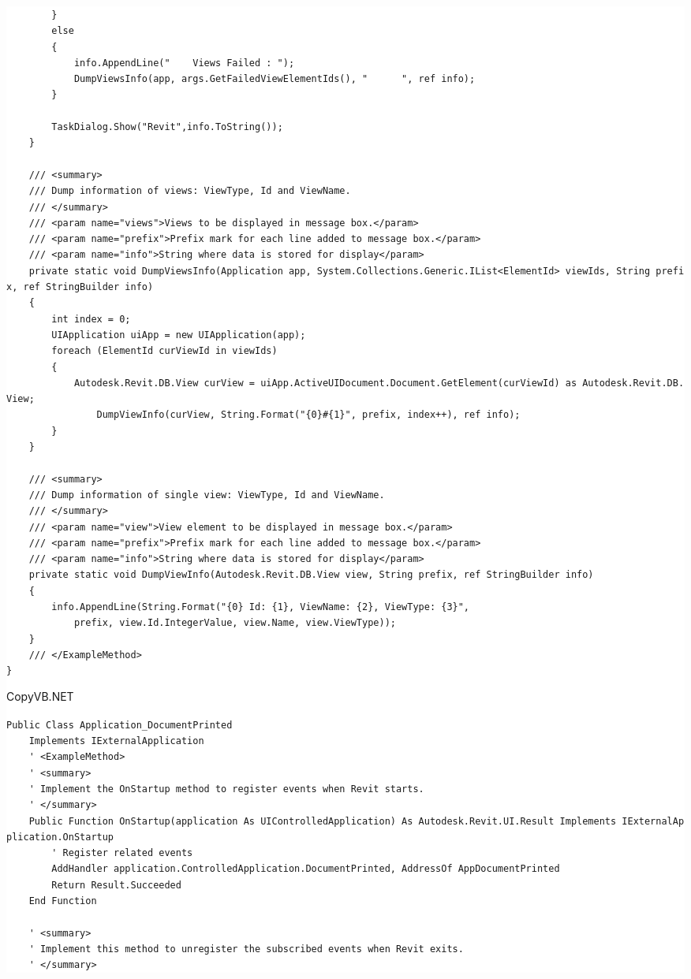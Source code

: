 ```text
        }
        else
        {
            info.AppendLine("    Views Failed : ");
            DumpViewsInfo(app, args.GetFailedViewElementIds(), "      ", ref info);
        }

        TaskDialog.Show("Revit",info.ToString());
    }

    /// <summary>
    /// Dump information of views: ViewType, Id and ViewName.
    /// </summary>
    /// <param name="views">Views to be displayed in message box.</param>
    /// <param name="prefix">Prefix mark for each line added to message box.</param>
    /// <param name="info">String where data is stored for display</param>
    private static void DumpViewsInfo(Application app, System.Collections.Generic.IList<ElementId> viewIds, String prefix, ref StringBuilder info)
    {
        int index = 0;
        UIApplication uiApp = new UIApplication(app);
        foreach (ElementId curViewId in viewIds)
        {
            Autodesk.Revit.DB.View curView = uiApp.ActiveUIDocument.Document.GetElement(curViewId) as Autodesk.Revit.DB.View;
                DumpViewInfo(curView, String.Format("{0}#{1}", prefix, index++), ref info);
        }
    }

    /// <summary>
    /// Dump information of single view: ViewType, Id and ViewName.
    /// </summary>
    /// <param name="view">View element to be displayed in message box.</param>
    /// <param name="prefix">Prefix mark for each line added to message box.</param>
    /// <param name="info">String where data is stored for display</param>
    private static void DumpViewInfo(Autodesk.Revit.DB.View view, String prefix, ref StringBuilder info)
    {
        info.AppendLine(String.Format("{0} Id: {1}, ViewName: {2}, ViewType: {3}",
            prefix, view.Id.IntegerValue, view.Name, view.ViewType));
    }
    /// </ExampleMethod>
}
```

CopyVB.NET
```text
Public Class Application_DocumentPrinted
    Implements IExternalApplication
    ' <ExampleMethod>
    ' <summary>
    ' Implement the OnStartup method to register events when Revit starts.
    ' </summary>
    Public Function OnStartup(application As UIControlledApplication) As Autodesk.Revit.UI.Result Implements IExternalApplication.OnStartup
        ' Register related events
        AddHandler application.ControlledApplication.DocumentPrinted, AddressOf AppDocumentPrinted
        Return Result.Succeeded
    End Function

    ' <summary>
    ' Implement this method to unregister the subscribed events when Revit exits.
    ' </summary>
```